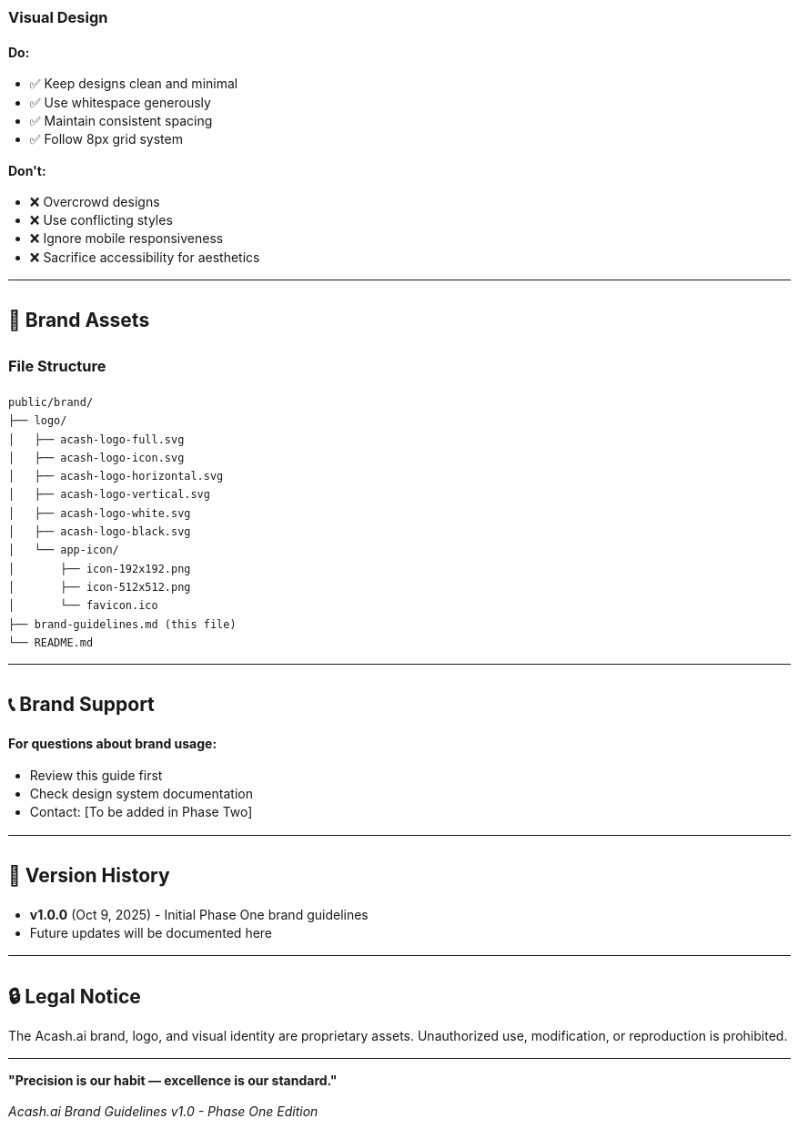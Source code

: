 
### Visual Design

**Do:**
- ✅ Keep designs clean and minimal
- ✅ Use whitespace generously
- ✅ Maintain consistent spacing
- ✅ Follow 8px grid system

**Don't:**
- ❌ Overcrowd designs
- ❌ Use conflicting styles
- ❌ Ignore mobile responsiveness
- ❌ Sacrifice accessibility for aesthetics

---

## 📄 Brand Assets

### File Structure

```
public/brand/
├── logo/
│   ├── acash-logo-full.svg
│   ├── acash-logo-icon.svg
│   ├── acash-logo-horizontal.svg
│   ├── acash-logo-vertical.svg
│   ├── acash-logo-white.svg
│   ├── acash-logo-black.svg
│   └── app-icon/
│       ├── icon-192x192.png
│       ├── icon-512x512.png
│       └── favicon.ico
├── brand-guidelines.md (this file)
└── README.md
```

---

## 📞 Brand Support

**For questions about brand usage:**
- Review this guide first
- Check design system documentation
- Contact: [To be added in Phase Two]

---

## 📌 Version History

- **v1.0.0** (Oct 9, 2025) - Initial Phase One brand guidelines
- Future updates will be documented here

---

## 🔒 Legal Notice

The Acash.ai brand, logo, and visual identity are proprietary assets.
Unauthorized use, modification, or reproduction is prohibited.

---

**"Precision is our habit — excellence is our standard."**

*Acash.ai Brand Guidelines v1.0 - Phase One Edition*
